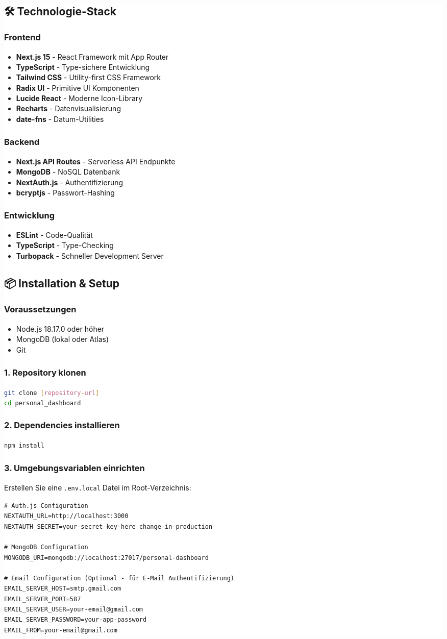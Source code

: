 ## 🛠️ Technologie-Stack

### Frontend
- **Next.js 15** - React Framework mit App Router
- **TypeScript** - Type-sichere Entwicklung
- **Tailwind CSS** - Utility-first CSS Framework
- **Radix UI** - Primitive UI Komponenten
- **Lucide React** - Moderne Icon-Library
- **Recharts** - Datenvisualisierung
- **date-fns** - Datum-Utilities

### Backend
- **Next.js API Routes** - Serverless API Endpunkte
- **MongoDB** - NoSQL Datenbank
- **NextAuth.js** - Authentifizierung
- **bcryptjs** - Passwort-Hashing

### Entwicklung
- **ESLint** - Code-Qualität
- **TypeScript** - Type-Checking
- **Turbopack** - Schneller Development Server

## 📦 Installation & Setup

### Voraussetzungen
- Node.js 18.17.0 oder höher
- MongoDB (lokal oder Atlas)
- Git

### 1. Repository klonen
```bash
git clone [repository-url]
cd personal_dashboard
```

### 2. Dependencies installieren
```bash
npm install
```

### 3. Umgebungsvariablen einrichten
Erstellen Sie eine `.env.local` Datei im Root-Verzeichnis:

```env
# Auth.js Configuration
NEXTAUTH_URL=http://localhost:3000
NEXTAUTH_SECRET=your-secret-key-here-change-in-production

# MongoDB Configuration
MONGODB_URI=mongodb://localhost:27017/personal-dashboard

# Email Configuration (Optional - für E-Mail Authentifizierung)
EMAIL_SERVER_HOST=smtp.gmail.com
EMAIL_SERVER_PORT=587
EMAIL_SERVER_USER=your-email@gmail.com
EMAIL_SERVER_PASSWORD=your-app-password
EMAIL_FROM=your-email@gmail.com
```
